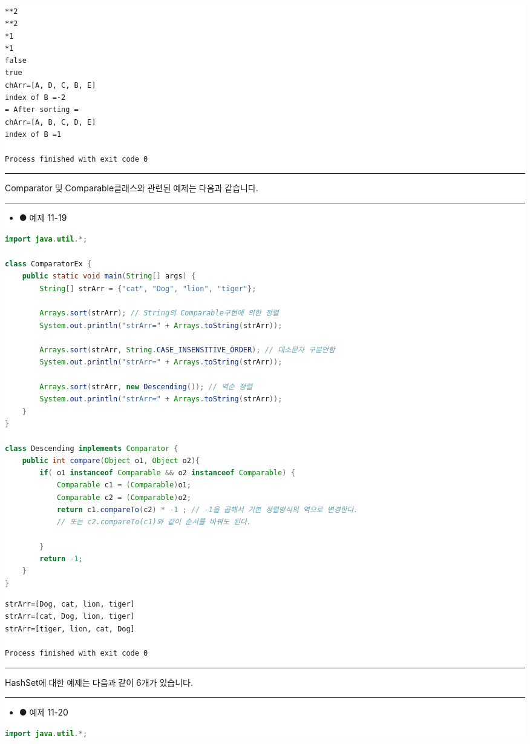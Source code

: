 ```
**2
**2
*1
*1
false
true
chArr=[A, D, C, B, E]
index of B =-2
= After sorting =
chArr=[A, B, C, D, E]
index of B =1

Process finished with exit code 0
```
________________________________________________________________________________________________________________________________________________________________________
Comparator 및 Comparable클래스와 관련된 예제는 다음과 같습니다.
________________________________________________________________________________________________________________________________________________________________________
- ● 예제 11-19
```java
import java.util.*;

class ComparatorEx {
    public static void main(String[] args) {
        String[] strArr = {"cat", "Dog", "lion", "tiger"};

        Arrays.sort(strArr); // String의 Comparable구현에 의한 정렬
        System.out.println("strArr=" + Arrays.toString(strArr));

        Arrays.sort(strArr, String.CASE_INSENSITIVE_ORDER); // 대소문자 구분안함
        System.out.println("strArr=" + Arrays.toString(strArr));

        Arrays.sort(strArr, new Descending()); // 역순 정렬
        System.out.println("strArr=" + Arrays.toString(strArr));
    }
}

class Descending implements Comparator {
    public int compare(Object o1, Object o2){
        if( o1 instanceof Comparable && o2 instanceof Comparable) {
            Comparable c1 = (Comparable)o1;
            Comparable c2 = (Comparable)o2;
            return c1.compareTo(c2) * -1 ; // -1을 곱해서 기본 정렬방식의 역으로 변경한다.
            // 또는 c2.compareTo(c1)와 같이 순서를 바꿔도 된다.

        }
        return -1;
    }
} 
```
```
strArr=[Dog, cat, lion, tiger]
strArr=[cat, Dog, lion, tiger]
strArr=[tiger, lion, cat, Dog]

Process finished with exit code 0
```
________________________________________________________________________________________________________________________________________________________________________
HashSet에 대한 예제는 다음과 같이 6개가 있습니다.
________________________________________________________________________________________________________________________________________________________________________
- ● 예제 11-20
```java
import java.util.*;

```